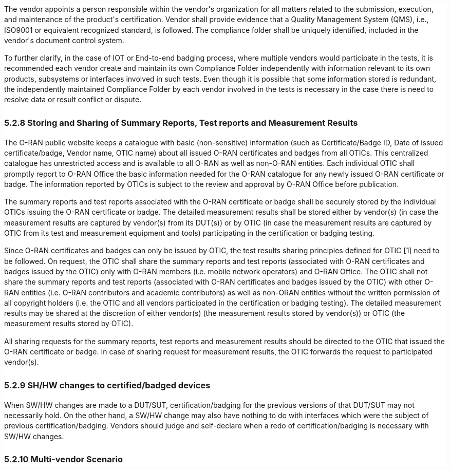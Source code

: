 The vendor appoints a person responsible within the vendor's organization for all matters related to the submission, execution, and maintenance of the product's certification. Vendor shall provide evidence that a Quality Management System (QMS), i.e., ISO9001 or equivalent recognized standard, is followed. The compliance folder shall be uniquely identified, included in the vendor's document control system.

To further clarify, in the case of IOT or End-to-end badging process, where multiple vendors would participate in the tests, it is recommended each vendor create and maintain its own Compliance Folder independently with information relevant to its own products, subsystems or interfaces involved in such tests. Even though it is possible that some information stored is redundant, the independently maintained Compliance Folder by each vendor involved in the tests is necessary in the case there is need to resolve data or result conflict or dispute.

### 5.2.8 Storing and Sharing of Summary Reports, Test reports and Measurement Results

The O-RAN public website keeps a catalogue with basic (non-sensitive) information (such as Certificate/Badge ID, Date of issued certificate/badge, Vendor name, OTIC name) about all issued O-RAN certificates and badges from all OTICs. This centralized catalogue has unrestricted access and is available to all O-RAN as well as non-O-RAN entities. Each individual OTIC shall promptly report to O-RAN Office the basic information needed for the O-RAN catalogue for any newly issued O-RAN certificate or badge. The information reported by OTICs is subject to the review and approval by O-RAN Office before publication.

The summary reports and test reports associated with the O-RAN certificate or badge shall be securely stored by the individual OTICs issuing the O-RAN certificate or badge. The detailed measurement results shall be stored either by vendor(s) (in case the measurement results are captured by vendor(s) from its DUT(s)) or by OTIC (in case the measurement results are captured by OTIC from its test and measurement equipment and tools) participating in the certification or badging testing.

Since O-RAN certificates and badges can only be issued by OTIC, the test results sharing principles defined for OTIC [1] need to be followed. On request, the OTIC shall share the summary reports and test reports (associated with O-RAN certificates and badges issued by the OTIC) only with O-RAN members (i.e. mobile network operators) and O-RAN Office. The OTIC shall not share the summary reports and test reports (associated with O-RAN certificates and badges issued by the OTIC) with other O-RAN entities (i.e. O-RAN contributors and academic contributors) as well as non-ORAN entities without the written permission of all copyright holders (i.e. the OTIC and all vendors participated in the certification or badging testing). The detailed measurement results may be shared at the discretion of either vendor(s) (the measurement results stored by vendor(s)) or OTIC (the measurement results stored by OTIC).

All sharing requests for the summary reports, test reports and measurement results should be directed to the OTIC that issued the O-RAN certificate or badge. In case of sharing request for measurement results, the OTIC forwards the request to participated vendor(s).

### 5.2.9 SH/HW changes to certified/badged devices

When SW/HW changes are made to a DUT/SUT, certification/badging for the previous versions of that DUT/SUT may not necessarily hold. On the other hand, a SW/HW change may also have nothing to do with interfaces which were the subject of previous certification/badging. Vendors should judge and self-declare when a redo of certification/badging is necessary with SW/HW changes.

### 5.2.10 Multi-vendor Scenario
